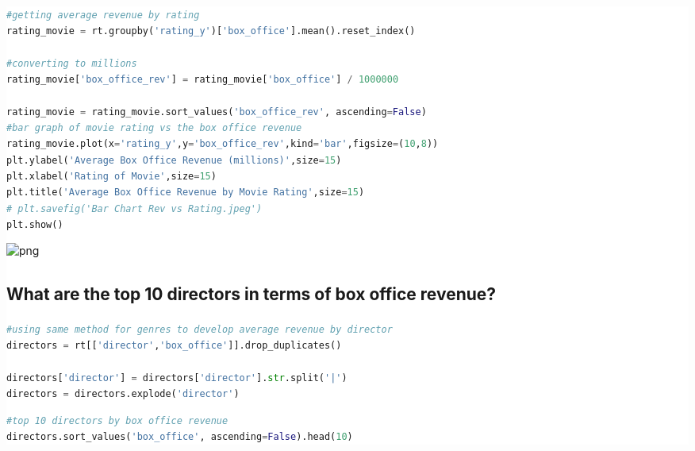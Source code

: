 
```python
#getting average revenue by rating
rating_movie = rt.groupby('rating_y')['box_office'].mean().reset_index()

#converting to millions
rating_movie['box_office_rev'] = rating_movie['box_office'] / 1000000

rating_movie = rating_movie.sort_values('box_office_rev', ascending=False)
#bar graph of movie rating vs the box office revenue
rating_movie.plot(x='rating_y',y='box_office_rev',kind='bar',figsize=(10,8))
plt.ylabel('Average Box Office Revenue (millions)',size=15)
plt.xlabel('Rating of Movie',size=15)
plt.title('Average Box Office Revenue by Movie Rating',size=15)
# plt.savefig('Bar Chart Rev vs Rating.jpeg')
plt.show()
```


    
![png](output_29_0.png)
    



```python

```

## What are the top 10 directors in terms of box office revenue?


```python
#using same method for genres to develop average revenue by director
directors = rt[['director','box_office']].drop_duplicates()

directors['director'] = directors['director'].str.split('|')
directors = directors.explode('director')
```


```python
#top 10 directors by box office revenue
directors.sort_values('box_office', ascending=False).head(10)
```




<div>
<style scoped>
    .dataframe tbody tr th:only-of-type {
        vertical-align: middle;
    }

    .dataframe tbody tr th {
        vertical-align: top;
    }
